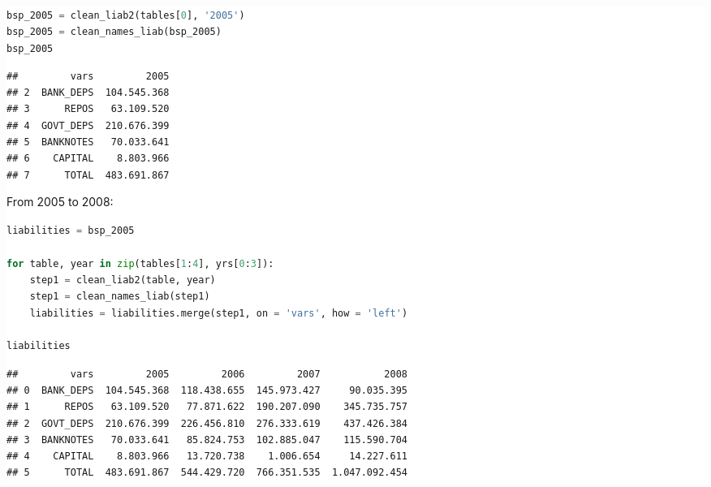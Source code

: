 ``` python
bsp_2005 = clean_liab2(tables[0], '2005')
bsp_2005 = clean_names_liab(bsp_2005)
bsp_2005
```

    ##         vars         2005
    ## 2  BANK_DEPS  104.545.368
    ## 3      REPOS   63.109.520
    ## 4  GOVT_DEPS  210.676.399
    ## 5  BANKNOTES   70.033.641
    ## 6    CAPITAL    8.803.966
    ## 7      TOTAL  483.691.867

From 2005 to 2008:

``` python
liabilities = bsp_2005

for table, year in zip(tables[1:4], yrs[0:3]):
    step1 = clean_liab2(table, year)
    step1 = clean_names_liab(step1)
    liabilities = liabilities.merge(step1, on = 'vars', how = 'left')
    
liabilities
```

    ##         vars         2005         2006         2007           2008
    ## 0  BANK_DEPS  104.545.368  118.438.655  145.973.427     90.035.395
    ## 1      REPOS   63.109.520   77.871.622  190.207.090    345.735.757
    ## 2  GOVT_DEPS  210.676.399  226.456.810  276.333.619    437.426.384
    ## 3  BANKNOTES   70.033.641   85.824.753  102.885.047    115.590.704
    ## 4    CAPITAL    8.803.966   13.720.738    1.006.654     14.227.611
    ## 5      TOTAL  483.691.867  544.429.720  766.351.535  1.047.092.454
